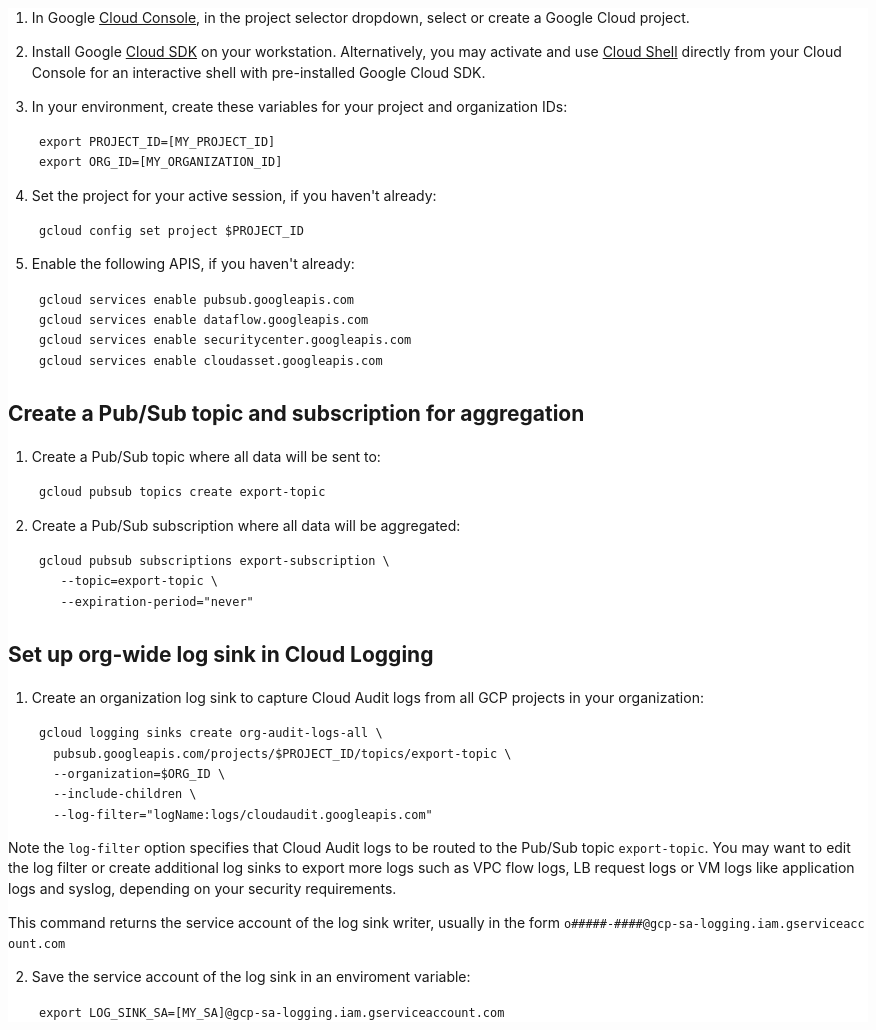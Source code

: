 1. In Google [Cloud Console](https://console.cloud.google.com/), in the project selector dropdown, select or create a Google Cloud project.
1. Install Google [Cloud SDK](https://cloud.google.com/sdk/docs/quickstart) on your workstation. Alternatively, you may activate and use [Cloud Shell](https://cloud.google.com/shell/docs/launching-cloud-shell#launching_from_the_console) directly from your Cloud Console for an interactive shell with pre-installed Google Cloud SDK.
1. In your environment, create these variables for your project and organization IDs:

        export PROJECT_ID=[MY_PROJECT_ID]
        export ORG_ID=[MY_ORGANIZATION_ID]
1. Set the project for your active session, if you haven't already:

        gcloud config set project $PROJECT_ID
1. Enable the following APIS, if you haven't already:

        gcloud services enable pubsub.googleapis.com
        gcloud services enable dataflow.googleapis.com
        gcloud services enable securitycenter.googleapis.com
        gcloud services enable cloudasset.googleapis.com


## Create a Pub/Sub topic and subscription for aggregation

1. Create a Pub/Sub topic where all data will be sent to:

        gcloud pubsub topics create export-topic

2. Create a Pub/Sub subscription where all data will be aggregated:

        gcloud pubsub subscriptions export-subscription \
           --topic=export-topic \
           --expiration-period="never"


## Set up org-wide log sink in Cloud Logging

1. Create an organization log sink to capture Cloud Audit logs from all GCP projects in your organization:

        gcloud logging sinks create org-audit-logs-all \
          pubsub.googleapis.com/projects/$PROJECT_ID/topics/export-topic \
          --organization=$ORG_ID \
          --include-children \
          --log-filter="logName:logs/cloudaudit.googleapis.com"

Note the `log-filter` option specifies that Cloud Audit logs to be routed to the Pub/Sub topic `export-topic`. You may want to edit the log filter or create additional log sinks to export more logs such as VPC flow logs, LB request logs or VM logs like application logs and syslog, depending on your security requirements.

This command returns the service account of the log sink writer, usually in the form `o#####-####@gcp-sa-logging.iam.gserviceaccount.com`

2. Save the service account of the log sink in an enviroment variable:

        export LOG_SINK_SA=[MY_SA]@gcp-sa-logging.iam.gserviceaccount.com
